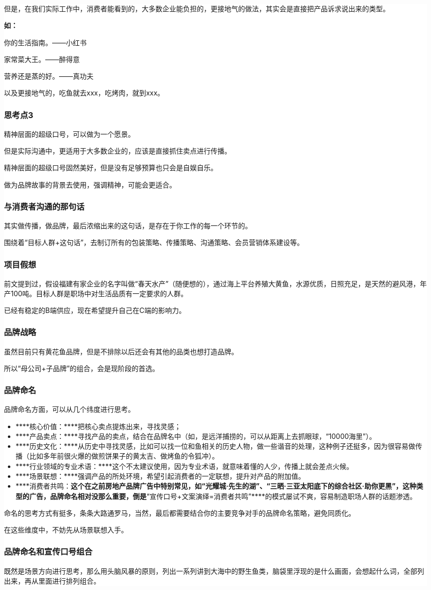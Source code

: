 但是，在我们实际工作中，消费者能看到的，大多数企业能负担的，更接地气的做法，其实会是直接把产品诉求说出来的类型。

****如：****

你的生活指南。——小红书

家常菜大王。——醉得意

营养还是蒸的好。——真功夫

以及更接地气的，吃鱼就去xxx，吃烤肉，就到xxx。

### 思考点3

精神层面的超级口号，可以做为一个愿景。

但是实际沟通中，更适用于大多数企业的，应该是直接抓住卖点进行传播。

精神层面的超级口号固然美好，但是没有足够预算也只会是自娱自乐。

做为品牌故事的背景去使用，强调精神，可能会更适合。

### 与消费者沟通的那句话

其实做传播，做品牌，最后浓缩出来的这句话，是存在于你工作的每一个环节的。

围绕着“目标人群+这句话”，去制订所有的包装策略、传播策略、沟通策略、会员营销体系建设等。

### 项目假想

前文提到过，假设福建有家企业的名字叫做“春天水产”（随便想的），通过海上平台养殖大黄鱼，水源优质，日照充足，是天然的避风港，年产100吨。目标人群是职场中对生活品质有一定要求的人群。

已经有稳定的B端供应，现在希望提升自己在C端的影响力。

### 品牌战略

虽然目前只有黄花鱼品牌，但是不排除以后还会有其他的品类也想打造品牌。

所以“母公司+子品牌”的组合，会是现阶段的首选。

### 品牌命名

品牌命名方面，可以从几个纬度进行思考。

*   ****核心价值：****把核心卖点提炼出来，寻找灵感；
*   ****产品卖点：****寻找产品的卖点，结合在品牌名中（如，是远洋捕捞的，可以从距离上去抓眼球，“10000海里”）。
*   ****历史文化：****从历史中寻找灵感，比如可以找一位和鱼相关的历史人物，做一些谐音的处理，这种例子还挺多，因为很容易做传播（比如多年前很火爆的做煎饼果子的黄太吉、做烤鱼的令狐冲）。
*   ****行业领域的专业术语：****这个不太建议使用，因为专业术语，就意味着懂的人少，传播上就会差点火候。
*   ****场景联想：****强调产品的所处环境，希望引起消费者的一定联想，提升对产品的附加值。
*   ****消费者共鸣：****这个在之前房地产品牌广告中特别常见，如“光耀城·先生的湖”、“三晒·三亚太阳底下的综合社区·助你更黑”，这种类型的广告，品牌命名相对没那么重要，倒是****“宣传口号+文案演绎=消费者共鸣”****的模式屡试不爽，容易制造职场人群的话题渗透。

命名的思考方式有挺多，条条大路通罗马，当然，最后都需要结合你的主要竞争对手的品牌命名策略，避免同质化。

在这些维度中，不妨先从场景联想入手。

### 品牌命名和宣传口号组合

既然是场景方向进行思考，那么用头脑风暴的原则，列出一系列讲到大海中的野生鱼类，脑袋里浮现的是什么画面，会想起什么词，全部列出来，再从里面进行排列组合。
